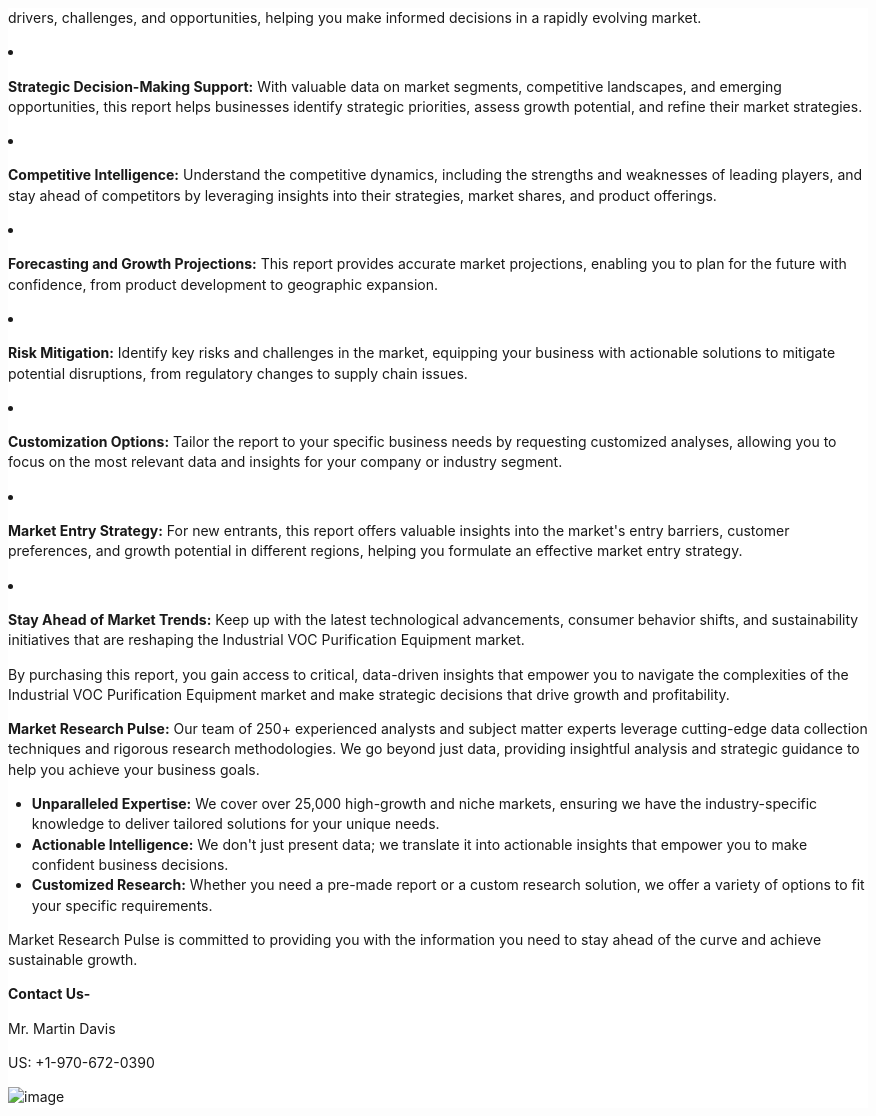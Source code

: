 drivers, challenges, and opportunities, helping you make informed decisions in a rapidly evolving market.</p></li><li><p><strong>Strategic Decision-Making Support:</strong> With valuable data on market segments, competitive landscapes, and emerging opportunities, this report helps businesses identify strategic priorities, assess growth potential, and refine their market strategies.</p></li><li><p><strong>Competitive Intelligence:</strong> Understand the competitive dynamics, including the strengths and weaknesses of leading players, and stay ahead of competitors by leveraging insights into their strategies, market shares, and product offerings.</p></li><li><p><strong>Forecasting and Growth Projections:</strong> This report provides accurate market projections, enabling you to plan for the future with confidence, from product development to geographic expansion.</p></li><li><p><strong>Risk Mitigation:</strong> Identify key risks and challenges in the market, equipping your business with actionable solutions to mitigate potential disruptions, from regulatory changes to supply chain issues.</p></li><li><p><strong>Customization Options:</strong> Tailor the report to your specific business needs by requesting customized analyses, allowing you to focus on the most relevant data and insights for your company or industry segment.</p></li><li><p><strong>Market Entry Strategy:</strong> For new entrants, this report offers valuable insights into the market's entry barriers, customer preferences, and growth potential in different regions, helping you formulate an effective market entry strategy.</p></li><li><p><strong>Stay Ahead of Market Trends:</strong> Keep up with the latest technological advancements, consumer behavior shifts, and sustainability initiatives that are reshaping the Industrial VOC Purification Equipment market.</p></li></ol><p>By purchasing this report, you gain access to critical, data-driven insights that empower you to navigate the complexities of the Industrial VOC Purification Equipment market and make strategic decisions that drive growth and profitability.</p><p><strong>Market Research Pulse:</strong>&nbsp;Our team of 250+ experienced analysts and subject matter experts leverage cutting-edge data collection techniques and rigorous research methodologies. We go beyond just data, providing insightful analysis and strategic guidance to help you achieve your business goals.</p><ul><li><strong>Unparalleled Expertise:</strong>&nbsp;We cover over 25,000 high-growth and niche markets, ensuring we have the industry-specific knowledge to deliver tailored solutions for your unique needs.</li><li><strong>Actionable Intelligence:</strong>&nbsp;We don't just present data; we translate it into actionable insights that empower you to make confident business decisions.</li><li><strong>Customized Research:</strong>&nbsp;Whether you need a pre-made report or a custom research solution, we offer a variety of options to fit your specific requirements.</li></ul><p>Market Research Pulse is committed to providing you with the information you need to stay ahead of the curve and achieve sustainable growth.</p><p><strong>Contact Us-</strong></p><p>Mr. Martin Davis</p><p>US: +1-970-672-0390</p>
![image](https://github.com/user-attachments/assets/12cba93f-4646-4328-8278-1b38ef3d2ba5)
